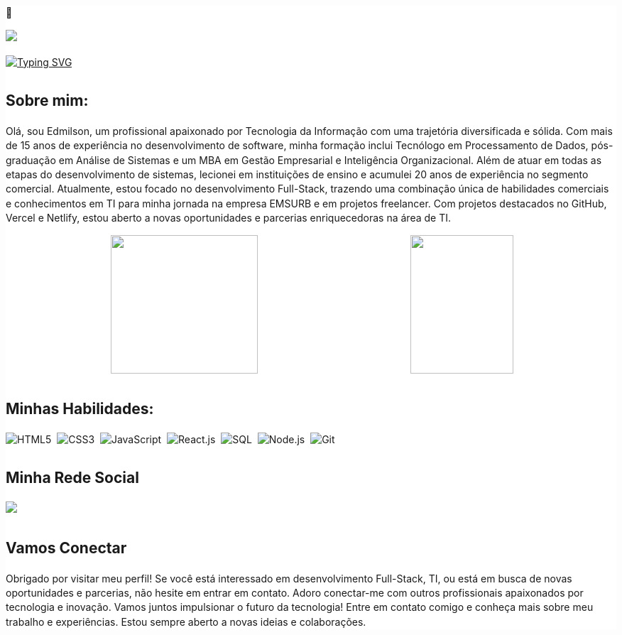 👋

<img width=100% src = "https://capsule-render.vercel.app/api?type=waving&color=0b64bf&height=180&section=header&text=Ola%20meu%20nome%20é%20Edmilson&fontSize=30&fontColor=fff&animation=twinkling&fontAlignY=35"/>

[![Typing SVG](https://readme-typing-svg.herokuapp.com/?color=0b64bf&size=40&center=true&vCenter=true&width=1000&lines=DESENVOLVEDOR+FULL+STACK)](https://git.io/typing-svg)


## Sobre mim:

Olá, sou Edmilson, um profissional apaixonado por Tecnologia da Informação com uma trajetória diversificada e sólida. Com mais de 15 anos de experiência no desenvolvimento de software, minha formação inclui Tecnólogo em Processamento de Dados, pós-graduação em Análise de Sistemas e um MBA em Gestão Empresarial e Inteligência Organizacional. Além de atuar em todas as etapas do desenvolvimento de sistemas, lecionei em instituições de ensino e acumulei 20 anos de experiência no segmento comercial. Atualmente, estou focado no desenvolvimento Full-Stack, trazendo uma combinação única de habilidades comerciais e conhecimentos em TI para minha jornada na empresa EMSURB e em projetos freelancer. Com projetos destacados no GitHub, Vercel e Netlify, estou aberto a novas oportunidades e parcerias enriquecedoras na área de TI.

<div align="center">  
  <img width="49%" height="195px" src="https://github-readme-stats.vercel.app/api?username=Edmilson2606&show_icons=true&count_private=true&hide_border=true&title_color=0b64bf&icon_color=0b64bf&text_color=fff&bg_color=9dc1e5" /> 
  <img width="41%" height="195px" src="https://github-readme-stats.vercel.app/api/top-langs/?username=Edmilson2606&layout=compact&hide_border=true&title_color=0b64bf&text_color=fff&bg_color=9dc1e5" />
</div>


## Minhas Habilidades:
![HTML5](https://img.shields.io/badge/-HTML5-E34F26.svg?style=for-the-badge&logo=html5&labelColor=0D1117)&nbsp;
![CSS3](https://img.shields.io/badge/-CSS3-1572B6.svg?style=for-the-badge&logo=css3&labelColor=0D1117)&nbsp;
![JavaScript](https://img.shields.io/badge/-JavaScript-F7DF1E.svg?style=for-the-badge&logo=javascript&labelColor=0D1117)&nbsp;
![React.js](https://img.shields.io/badge/-React.js-61DAFB.svg?style=for-the-badge&logo=react&labelColor=0D1117)&nbsp;
![SQL](https://img.shields.io/badge/-SQL-4479A1.svg?style=for-the-badge&logo=postgresql&labelColor=0D1117)&nbsp;
![Node.js](https://img.shields.io/badge/-Node.js-339933.svg?style=for-the-badge&logo=node.js&labelColor=0D1117)&nbsp;
![Git](https://img.shields.io/badge/-Git-F05032.svg?style=for-the-badge&logo=git&labelColor=0D1117)&nbsp;

## Minha Rede Social

<div> 
  <a href="https://www.linkedin.com/in/edmilsonmelo2606/" target="_blank"><img src="https://img.shields.io/badge/-LinkedIn-%230077B5?style=for-the-badge&logo=linkedin&logoColor=white" target="_blank">
  </a>
</div>

## Vamos Conectar

Obrigado por visitar meu perfil! Se você está interessado em desenvolvimento Full-Stack, TI, ou está em busca de novas oportunidades e parcerias, não hesite em entrar em contato. Adoro conectar-me com outros profissionais apaixonados por tecnologia e inovação. Vamos juntos impulsionar o futuro da tecnologia! Entre em contato comigo e conheça mais sobre meu trabalho e experiências. Estou sempre aberto a novas ideias e colaborações.
